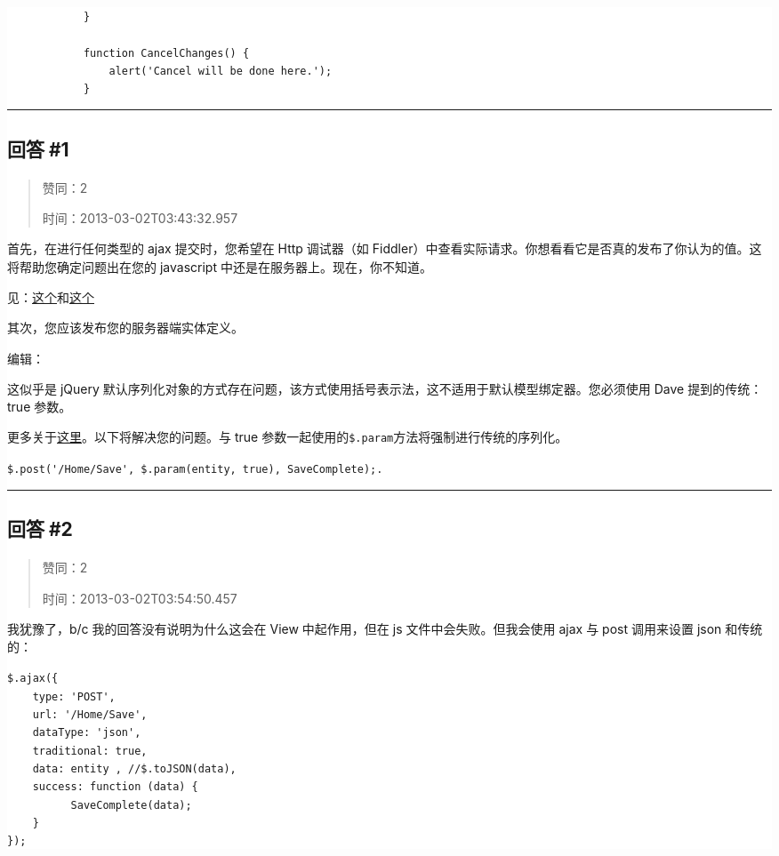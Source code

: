```
            }

            function CancelChanges() {
                alert('Cancel will be done here.');
            } 
```

* * *

## 回答 #1

> 赞同：2
> 
> 时间：2013-03-02T03:43:32.957

首先，在进行任何类型的 ajax 提交时，您希望在 Http 调试器（如 Fiddler）中查看实际请求。你想看看它是否真的发布了你认为的值。这将帮助您确定问题出在您的 javascript 中还是在服务器上。现在，你不知道。

见：[这个](http://www.wrox.com/WileyCDA/Section/id-303210.html)和[这个](http://books.google.com/books?id=JP1RbrxVti4C&pg=PT656&lpg=PT656&dq=using%20fiddler%20to%20debug%20ajax%20mvc&source=bl&ots=n_1V4nCC0S&sig=m54fUyvVQjIlwInVk8sP_QbXDb4&hl=en&sa=X&ei=8nUxUauvKoL49QTDmIDABw&ved=0CG8Q6AEwBw)

其次，您应该发布您的服务器端实体定义。

编辑：

这似乎是 jQuery 默认序列化对象的方式存在问题，该方式使用括号表示法，这不适用于默认模型绑定器。您必须使用 Dave 提到的传统：true 参数。

更多关于[这里](http://benalman.com/news/2009/12/jquery-14-param-demystified/)。以下将解决您的问题。与 true 参数一起使用的`$.param`方法将强制进行传统的序列化。

```
$.post('/Home/Save', $.param(entity, true), SaveComplete);. 
```

* * *

## 回答 #2

> 赞同：2
> 
> 时间：2013-03-02T03:54:50.457

我犹豫了，b/c 我的回答没有说​​明为什么这会在 View 中起作用，但在 js 文件中会失败。但我会使用 ajax 与 post 调用来设置 json 和传统的：

```
$.ajax({
    type: 'POST',
    url: '/Home/Save',
    dataType: 'json',
    traditional: true,
    data: entity , //$.toJSON(data),
    success: function (data) {
          SaveComplete(data);
    }
}); 
```
